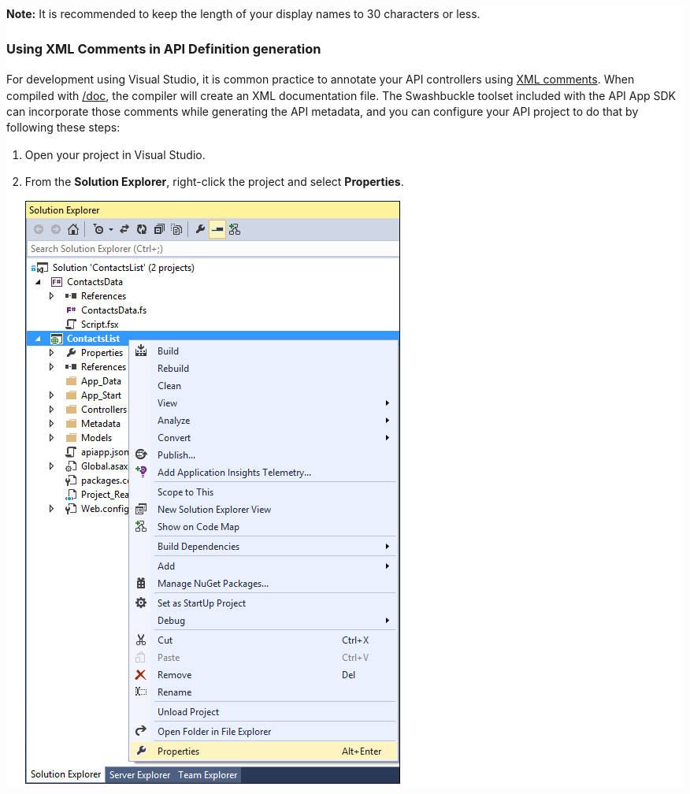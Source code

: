 
**Note:** It is recommended to keep the length of your display names to 30 characters or less.

### Using XML Comments in API Definition generation
For development using Visual Studio, it is common practice to annotate your API controllers using [XML comments](https://msdn.microsoft.com/library/b2s063f7.aspx).  When compiled with [/doc](https://msdn.microsoft.com/library/3260k4x7.aspx), the compiler will create an XML documentation file.  The Swashbuckle toolset included with the API App SDK can incorporate those comments while generating the API metadata, and you can configure your API project to do that by following these steps:

1. Open your project in Visual Studio.

2. From the **Solution Explorer**, right-click the project and select **Properties**.

    ![Project Properties](./media/app-service-api-optimize-for-logic-apps/project-properties.png)
